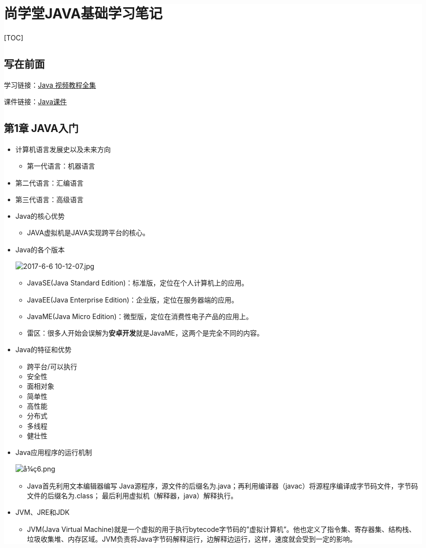 #  尚学堂JAVA基础学习笔记

[TOC]

## 写在前面

学习链接：[Java 视频教程全集](https://www.bilibili.com/video/av59529105/)

课件链接：[Java课件](https://www.sxt.cn/Java_jQuery_in_action/History_Direction.html)

## 第1章 JAVA入门

- 计算机语言发展史以及未来方向

  - 第一代语言：机器语言
  
- 第二代语言：汇编语言
  
- 第三代语言：高级语言
  
- Java的核心优势

  -   JAVA虚拟机是JAVA实现跨平台的核心。

- Java的各个版本

  ![2017-6-6 10-12-07.jpg](https://www.sxt.cn/360shop/Public/admin/UEditor/20170606/1496714683708833.jpg)

  - JavaSE(Java Standard Edition)：标准版，定位在个人计算机上的应用。

  - JavaEE(Java Enterprise Edition)：企业版，定位在服务器端的应用。

  - JavaME(Java Micro Edition)：微型版，定位在消费性电子产品的应用上。

  - 雷区：很多人开始会误解为**安卓开发**就是JavaME，这两个是完全不同的内容。

- Java的特征和优势

  - 跨平台/可以执行
  - 安全性
  - 面相对象
  - 简单性
  - 高性能
  - 分布式
  - 多线程
  - 健壮性

- Java应用程序的运行机制

  ![å¾ç6.png](https://www.sxt.cn/360shop/Public/admin/UEditor/20170515/1494836063440655.png)

  - Java首先利用文本编辑器编写 Java源程序，源文件的后缀名为.java；再利用编译器（javac）将源程序编译成字节码文件，字节码文件的后缀名为.class； 最后利用虚拟机（解释器，java）解释执行。

- JVM、JRE和JDK

  - JVM(Java Virtual Machine)就是一个虚拟的用于执行bytecode字节码的”虚拟计算机”。他也定义了指令集、寄存器集、结构栈、垃圾收集堆、内存区域。JVM负责将Java字节码解释运行，边解释边运行，这样，速度就会受到一定的影响。
  